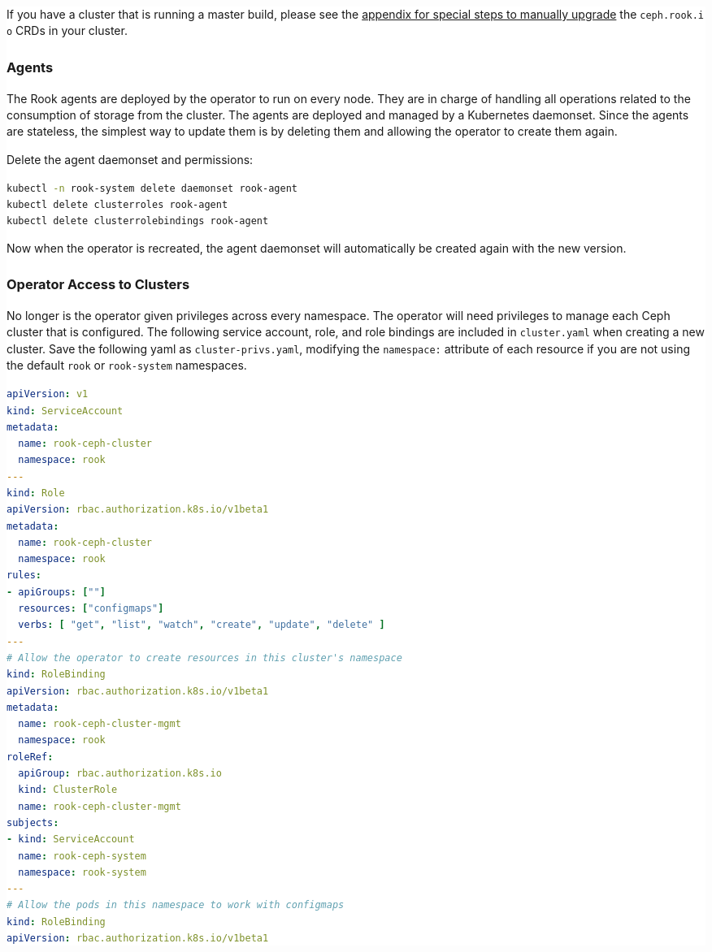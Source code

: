 If you have a cluster that is running a master build, please see the [appendix for special steps to manually upgrade](#appendix-upgrading-a-build-from-master) the `ceph.rook.io` CRDs in your cluster.


### Agents
The Rook agents are deployed by the operator to run on every node.
They are in charge of handling all operations related to the consumption of storage from the cluster.
The agents are deployed and managed by a Kubernetes daemonset.
Since the agents are stateless, the simplest way to update them is by deleting them and allowing the operator to create them again.

Delete the agent daemonset and permissions:
```bash
kubectl -n rook-system delete daemonset rook-agent
kubectl delete clusterroles rook-agent
kubectl delete clusterrolebindings rook-agent
```

Now when the operator is recreated, the agent daemonset will automatically be created again with the new version.

### Operator Access to Clusters
No longer is the operator given privileges across every namespace. The operator will need privileges to manage each Ceph cluster that is configured. 
The following service account, role, and role bindings are included in `cluster.yaml` when creating a new cluster. Save the following yaml as `cluster-privs.yaml`, 
modifying the `namespace:` attribute of each resource if you are not using the default `rook` or `rook-system` namespaces.

```yaml
apiVersion: v1
kind: ServiceAccount
metadata:
  name: rook-ceph-cluster
  namespace: rook
---
kind: Role
apiVersion: rbac.authorization.k8s.io/v1beta1
metadata:
  name: rook-ceph-cluster
  namespace: rook
rules:
- apiGroups: [""]
  resources: ["configmaps"]
  verbs: [ "get", "list", "watch", "create", "update", "delete" ]
---
# Allow the operator to create resources in this cluster's namespace
kind: RoleBinding
apiVersion: rbac.authorization.k8s.io/v1beta1
metadata:
  name: rook-ceph-cluster-mgmt
  namespace: rook
roleRef:
  apiGroup: rbac.authorization.k8s.io
  kind: ClusterRole
  name: rook-ceph-cluster-mgmt
subjects:
- kind: ServiceAccount
  name: rook-ceph-system
  namespace: rook-system
---
# Allow the pods in this namespace to work with configmaps
kind: RoleBinding
apiVersion: rbac.authorization.k8s.io/v1beta1
```